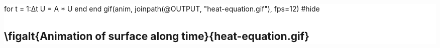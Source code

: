   for t = 1:Δt
    U = A * U
  end
end
gif(anim, joinpath(@OUTPUT, "heat-equation.gif"), fps=12) #hide
## \figalt{Animation of surface along time}{heat-equation.gif}

